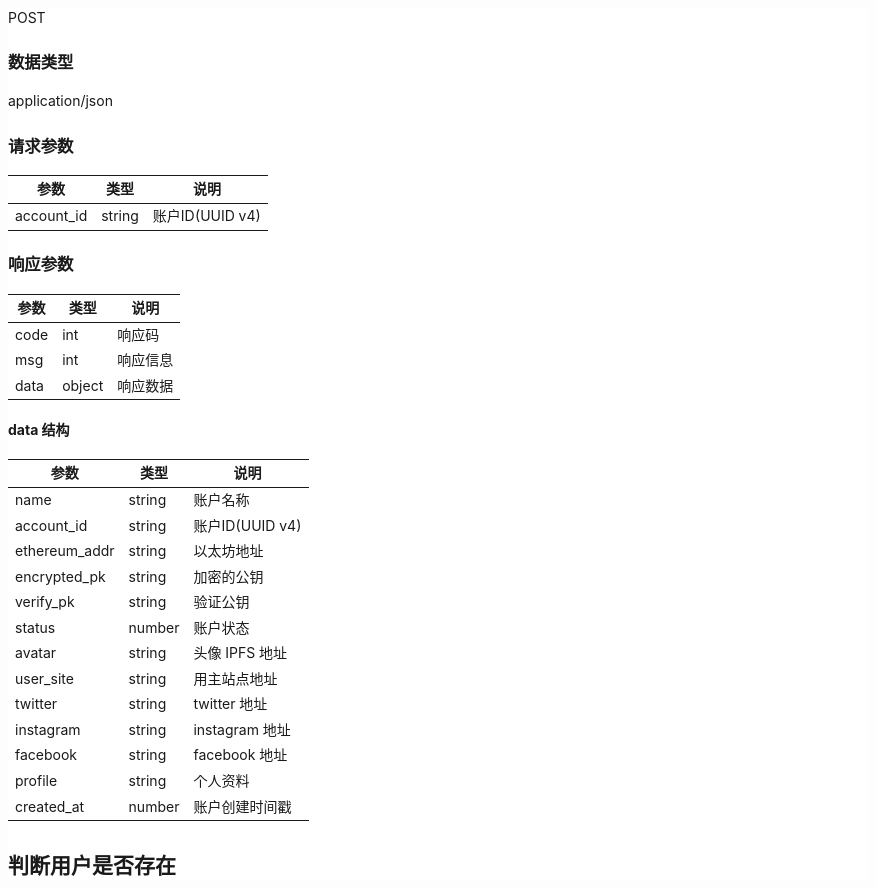 POST

### 数据类型

application/json

### 请求参数

| 参数            | 类型     | 说明   |
| -------------- | -------- | ------- |
|  account_id    |  string  |  账户ID(UUID v4) |

### 响应参数

| 参数      | 类型      | 说明     |
| --------- | -------- | ------- |
|  code     |  int     |  响应码  |
|  msg      |  int     |  响应信息 |
|  data     |  object  |  响应数据 |

#### data 结构

| 参数          | 类型   | 说明            |
| ------------- | ------ | --------------- |
| name          | string | 账户名称        |
| account_id    | string | 账户ID(UUID v4) |
| ethereum_addr | string | 以太坊地址      |
| encrypted_pk  | string | 加密的公钥      |
| verify_pk     | string | 验证公钥        |
| status        | number | 账户状态        |
| avatar        | string | 头像 IPFS 地址  |
| user_site     | string | 用主站点地址    |
| twitter       | string | twitter 地址    |
| instagram     | string | instagram 地址  |
| facebook      | string | facebook 地址   |
| profile       | string | 个人资料        |
| created_at    | number | 账户创建时间戳  |

## 判断用户是否存在
